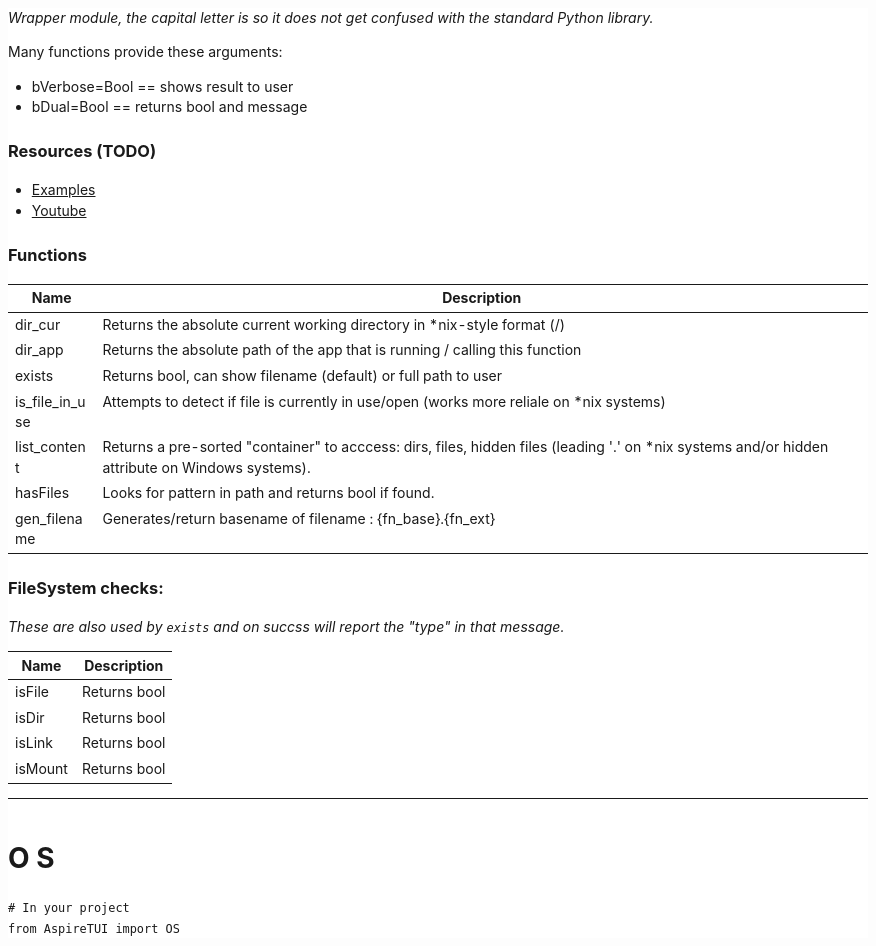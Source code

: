 *Wrapper module, the capital letter is so it does not get confused with the standard Python library.*

Many functions provide these arguments:
* bVerbose=Bool == shows result to user
* bDual=Bool == returns bool and message

### Resources (TODO)

* [Examples]()
* [Youtube]()


### Functions

| Name | Description |
|------|-------------|
| dir_cur	| Returns the absolute current working directory in *nix-style format (/)
| dir_app 	| Returns the absolute path of the app that is running / calling this function
| exists	| Returns bool, can show filename (default) or full path to user
| is_file_in_use 	| Attempts to detect if file is currently in use/open (works more reliale on *nix systems)
| list_content 		| Returns a pre-sorted "container" to acccess: dirs, files, hidden files (leading '.' on *nix systems and/or hidden attribute on Windows systems).
| hasFiles 	| Looks for pattern in path and returns bool if found.
| gen_filename | Generates/return basename of filename : {fn_base}.{fn_ext}
 

### FileSystem checks:

*These are also used by ``exists`` and on succss will report the "type" in that message.*

| Name | Description |
|------|-------------|
| isFile 	| Returns bool
| isDir 	| Returns bool
| isLink 	| Returns bool
| isMount 	| Returns bool

-------------------------------------------------------------------------------

# O S

	# In your project
	from AspireTUI import OS

